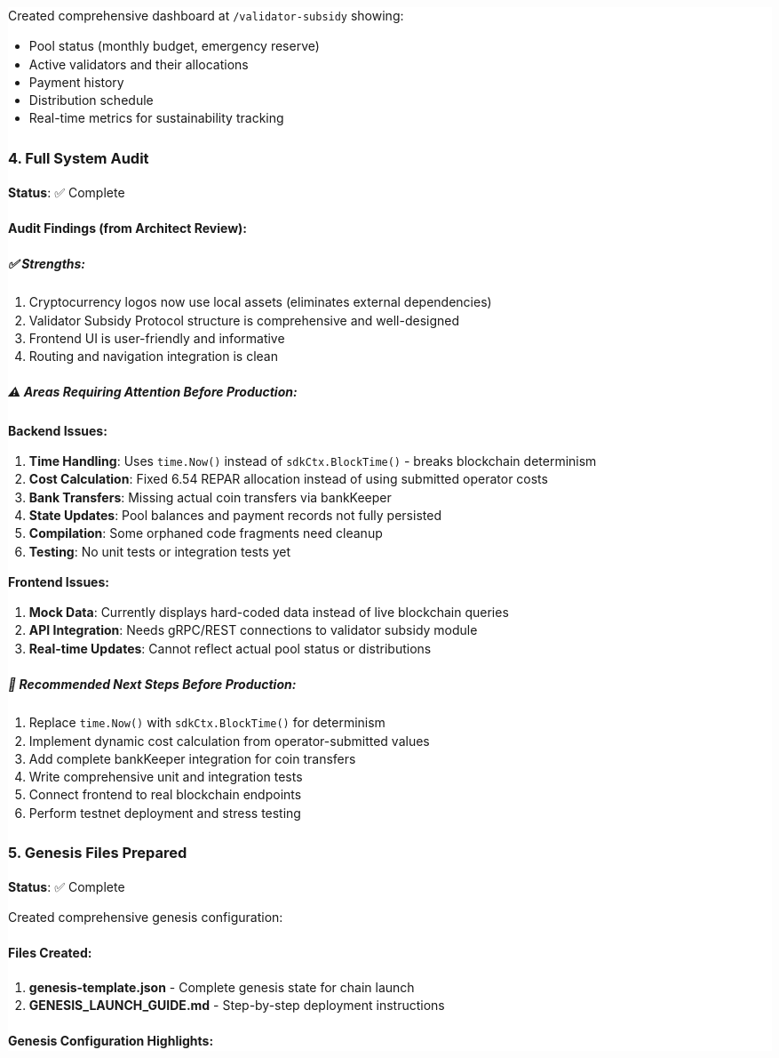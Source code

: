 Created comprehensive dashboard at `/validator-subsidy` showing:

- Pool status (monthly budget, emergency reserve)
- Active validators and their allocations
- Payment history
- Distribution schedule
- Real-time metrics for sustainability tracking

### 4. Full System Audit
**Status**: ✅ Complete

#### Audit Findings (from Architect Review):

##### ✅ Strengths:
1. Cryptocurrency logos now use local assets (eliminates external dependencies)
2. Validator Subsidy Protocol structure is comprehensive and well-designed
3. Frontend UI is user-friendly and informative
4. Routing and navigation integration is clean

##### ⚠️ Areas Requiring Attention Before Production:

**Backend Issues:**
1. **Time Handling**: Uses `time.Now()` instead of `sdkCtx.BlockTime()` - breaks blockchain determinism
2. **Cost Calculation**: Fixed 6.54 REPAR allocation instead of using submitted operator costs
3. **Bank Transfers**: Missing actual coin transfers via bankKeeper
4. **State Updates**: Pool balances and payment records not fully persisted
5. **Compilation**: Some orphaned code fragments need cleanup
6. **Testing**: No unit tests or integration tests yet

**Frontend Issues:**
1. **Mock Data**: Currently displays hard-coded data instead of live blockchain queries
2. **API Integration**: Needs gRPC/REST connections to validator subsidy module
3. **Real-time Updates**: Cannot reflect actual pool status or distributions

##### 🔧 Recommended Next Steps Before Production:
1. Replace `time.Now()` with `sdkCtx.BlockTime()` for determinism
2. Implement dynamic cost calculation from operator-submitted values
3. Add complete bankKeeper integration for coin transfers
4. Write comprehensive unit and integration tests
5. Connect frontend to real blockchain endpoints
6. Perform testnet deployment and stress testing

### 5. Genesis Files Prepared
**Status**: ✅ Complete

Created comprehensive genesis configuration:

#### Files Created:
1. **genesis-template.json** - Complete genesis state for chain launch
2. **GENESIS_LAUNCH_GUIDE.md** - Step-by-step deployment instructions

#### Genesis Configuration Highlights:
